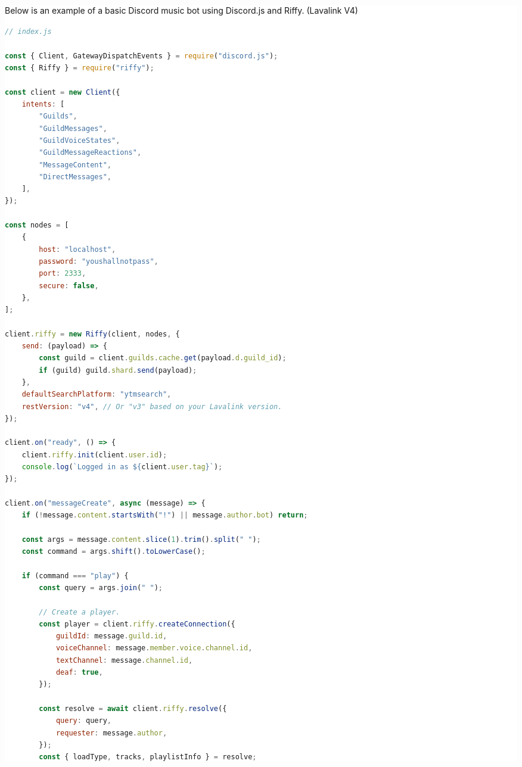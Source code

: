 Below is an example of a basic Discord music bot using Discord.js and Riffy. (Lavalink V4)

```js
// index.js

const { Client, GatewayDispatchEvents } = require("discord.js");
const { Riffy } = require("riffy");

const client = new Client({
    intents: [
        "Guilds",
        "GuildMessages",
        "GuildVoiceStates",
        "GuildMessageReactions",
        "MessageContent",
        "DirectMessages",
    ],
});

const nodes = [
    {
        host: "localhost",
        password: "youshallnotpass",
        port: 2333,
        secure: false,
    },
];

client.riffy = new Riffy(client, nodes, {
    send: (payload) => {
        const guild = client.guilds.cache.get(payload.d.guild_id);
        if (guild) guild.shard.send(payload);
    },
    defaultSearchPlatform: "ytmsearch",
    restVersion: "v4", // Or "v3" based on your Lavalink version.
});

client.on("ready", () => {
    client.riffy.init(client.user.id);
    console.log(`Logged in as ${client.user.tag}`);
});

client.on("messageCreate", async (message) => {
    if (!message.content.startsWith("!") || message.author.bot) return;

    const args = message.content.slice(1).trim().split(" ");
    const command = args.shift().toLowerCase();

    if (command === "play") {
        const query = args.join(" ");

        // Create a player.
        const player = client.riffy.createConnection({
            guildId: message.guild.id,
            voiceChannel: message.member.voice.channel.id,
            textChannel: message.channel.id,
            deaf: true,
        });

        const resolve = await client.riffy.resolve({
            query: query,
            requester: message.author,
        });
        const { loadType, tracks, playlistInfo } = resolve;
```